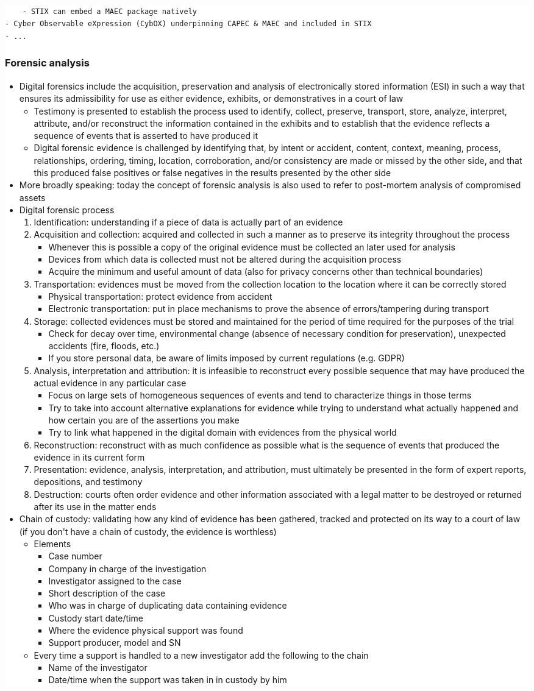         - STIX can embed a MAEC package natively
    - Cyber Observable eXpression (CybOX) underpinning CAPEC & MAEC and included in STIX
    - ...

### Forensic analysis

- Digital forensics include the acquisition, preservation and analysis of electronically stored information (ESI) in such a way that ensures its admissibility for use as either evidence, exhibits, or demonstratives in a court of law
  - Testimony is presented to establish the process used to identify, collect, preserve, transport, store, analyze, interpret, attribute, and/or reconstruct the information contained in the exhibits and to establish that the evidence reflects a sequence of events that is asserted to have produced it
  - Digital forensic evidence is challenged by identifying that, by intent or accident, content, context, meaning, process, relationships, ordering, timing, location, corroboration, and/or consistency are made or missed by the other side, and that this produced false positives or false negatives in the results presented by the other side
- More broadly speaking: today the concept of forensic analysis is also used to refer to post-mortem analysis of compromised assets
- Digital forensic process
  1. Identification: understanding if a piece of data is actually part of an evidence
  2. Acquisition and collection: acquired and collected in such a manner as to preserve its integrity throughout the process
     - Whenever this is possible a copy of the original evidence must be collected an later used for analysis
     - Devices from which data is collected must not be altered during the acquisition process
     - Acquire the minimum and useful amount of data (also for privacy concerns other than technical boundaries)
  3. Transportation: evidences must be moved from the collection location to the location where it can be correctly stored
     - Physical transportation: protect evidence from accident
     - Electronic transportation: put in place mechanisms to prove the absence of errors/tampering during transport
  4. Storage: collected evidences must be stored and maintained for the period of time required for the purposes of the trial
     - Check for decay over time, environmental change (absence of necessary condition for preservation), unexpected accidents (fire, floods, etc.)
     - If you store personal data, be aware of limits imposed by current regulations (e.g. GDPR)
  5. Analysis, interpretation and attribution: it is infeasible to reconstruct every possible sequence that may have produced the actual evidence in any particular case
     - Focus on large sets of homogeneous sequences of events and tend to characterize things in those terms
     - Try to take into account alternative explanations for evidence while trying to understand what actually happened and how certain you are of the assertions you make
     - Try to link what happened in the digital domain with evidences from the physical world
  6. Reconstruction: reconstruct with as much confidence as possible what is the sequence of events that produced the evidence in its current form
  7. Presentation: evidence, analysis, interpretation, and attribution, must ultimately be presented in the form of expert reports, depositions, and testimony
  8. Destruction: courts often order evidence and other information associated with a legal matter to be destroyed or returned after its use in the matter ends
- Chain of custody: validating how any kind of evidence has been gathered, tracked and protected on its way to a court of law (if you don't have a chain of custody, the evidence is worthless)
  - Elements
    - Case number
    - Company in charge of the investigation
    - Investigator assigned to the case
    - Short description of the case
    - Who was in charge of duplicating data containing evidence
    - Custody start date/time
    - Where the evidence physical support was found
    - Support producer, model and SN
  - Every time a support is handled to a new investigator add the following to the chain
    - Name of the investigator
    - Date/time when the support was taken in in custody by him